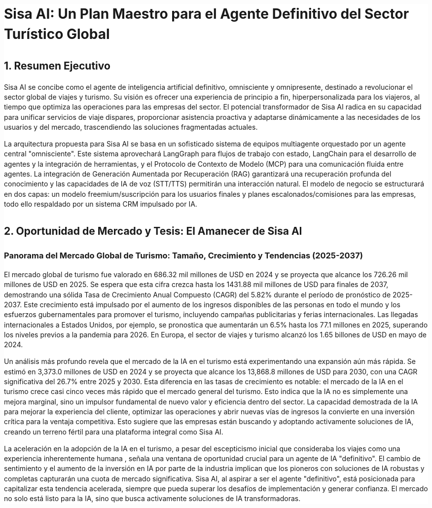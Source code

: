 # **Sisa AI: Un Plan Maestro para el Agente Definitivo del Sector Turístico Global**

## **1\. Resumen Ejecutivo**

Sisa AI se concibe como el agente de inteligencia artificial definitivo, omnisciente y omnipresente, destinado a revolucionar el sector global de viajes y turismo. Su visión es ofrecer una experiencia de principio a fin, hiperpersonalizada para los viajeros, al tiempo que optimiza las operaciones para las empresas del sector. El potencial transformador de Sisa AI radica en su capacidad para unificar servicios de viaje dispares, proporcionar asistencia proactiva y adaptarse dinámicamente a las necesidades de los usuarios y del mercado, trascendiendo las soluciones fragmentadas actuales.

La arquitectura propuesta para Sisa AI se basa en un sofisticado sistema de equipos multiagente orquestado por un agente central "omnisciente". Este sistema aprovechará LangGraph para flujos de trabajo con estado, LangChain para el desarrollo de agentes y la integración de herramientas, y el Protocolo de Contexto de Modelo (MCP) para una comunicación fluida entre agentes. La integración de Generación Aumentada por Recuperación (RAG) garantizará una recuperación profunda del conocimiento y las capacidades de IA de voz (STT/TTS) permitirán una interacción natural. El modelo de negocio se estructurará en dos capas: un modelo freemium/suscripción para los usuarios finales y planes escalonados/comisiones para las empresas, todo ello respaldado por un sistema CRM impulsado por IA.

## **2\. Oportunidad de Mercado y Tesis: El Amanecer de Sisa AI**

### **Panorama del Mercado Global de Turismo: Tamaño, Crecimiento y Tendencias (2025-2037)**

El mercado global de turismo fue valorado en 686.32 mil millones de USD en 2024 y se proyecta que alcance los 726.26 mil millones de USD en 2025\. Se espera que esta cifra crezca hasta los 1431.88 mil millones de USD para finales de 2037, demostrando una sólida Tasa de Crecimiento Anual Compuesto (CAGR) del 5.82% durante el período de pronóstico de 2025-2037. Este crecimiento está impulsado por el aumento de los ingresos disponibles de las personas en todo el mundo y los esfuerzos gubernamentales para promover el turismo, incluyendo campañas publicitarias y ferias internacionales. Las llegadas internacionales a Estados Unidos, por ejemplo, se pronostica que aumentarán un 6.5% hasta los 77.1 millones en 2025, superando los niveles previos a la pandemia para 2026\. En Europa, el sector de viajes y turismo alcanzó los 1.65 billones de USD en mayo de 2024\.  

Un análisis más profundo revela que el mercado de la IA en el turismo está experimentando una expansión aún más rápida. Se estimó en 3,373.0 millones de USD en 2024 y se proyecta que alcance los 13,868.8 millones de USD para 2030, con una CAGR significativa del 26.7% entre 2025 y 2030\. Esta diferencia en las tasas de crecimiento es notable: el mercado de la IA en el turismo crece casi cinco veces más rápido que el mercado general del turismo. Esto indica que la IA no es simplemente una mejora marginal, sino un impulsor fundamental de nuevo valor y eficiencia dentro del sector. La capacidad demostrada de la IA para mejorar la experiencia del cliente, optimizar las operaciones y abrir nuevas vías de ingresos la convierte en una inversión crítica para la ventaja competitiva. Esto sugiere que las empresas están buscando y adoptando activamente soluciones de IA, creando un terreno fértil para una plataforma integral como Sisa AI.  

La aceleración en la adopción de la IA en el turismo, a pesar del escepticismo inicial que consideraba los viajes como una experiencia inherentemente humana , señala una ventana de oportunidad crucial para un agente de IA "definitivo". El cambio de sentimiento y el aumento de la inversión en IA por parte de la industria implican que los pioneros con soluciones de IA robustas y completas capturarán una cuota de mercado significativa. Sisa AI, al aspirar a ser el agente "definitivo", está posicionada para capitalizar esta tendencia acelerada, siempre que pueda superar los desafíos de implementación y generar confianza. El mercado no solo está listo para la IA, sino que busca activamente soluciones de IA transformadoras.  
